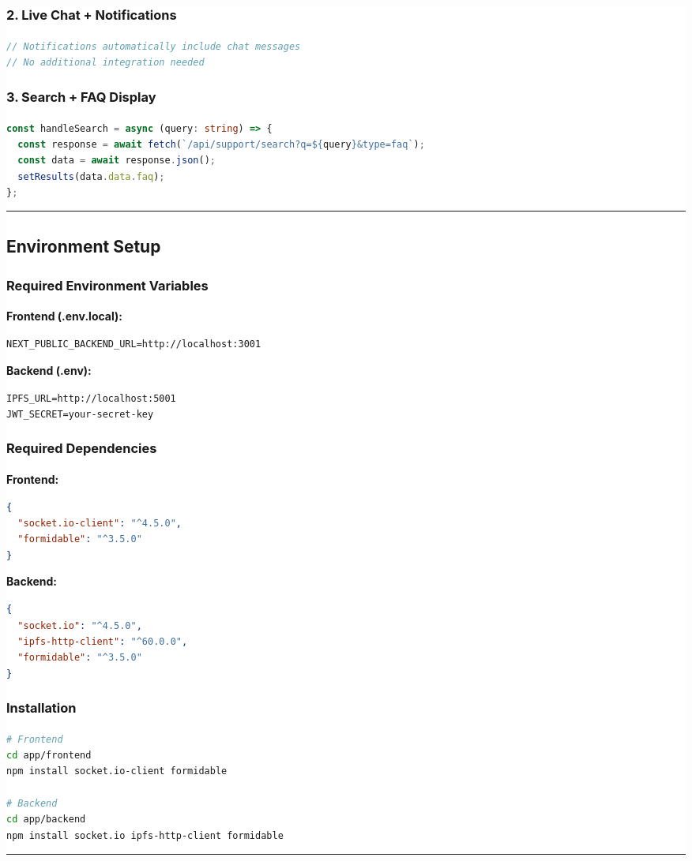 ### 2. Live Chat + Notifications
```typescript
// Notifications automatically include chat messages
// No additional integration needed
```

### 3. Search + FAQ Display
```typescript
const handleSearch = async (query: string) => {
  const response = await fetch(`/api/support/search?q=${query}&type=faq`);
  const data = await response.json();
  setResults(data.data.faq);
};
```

---

## Environment Setup

### Required Environment Variables

**Frontend (.env.local):**
```
NEXT_PUBLIC_BACKEND_URL=http://localhost:3001
```

**Backend (.env):**
```
IPFS_URL=http://localhost:5001
JWT_SECRET=your-secret-key
```

### Required Dependencies

**Frontend:**
```json
{
  "socket.io-client": "^4.5.0",
  "formidable": "^3.5.0"
}
```

**Backend:**
```json
{
  "socket.io": "^4.5.0",
  "ipfs-http-client": "^60.0.0",
  "formidable": "^3.5.0"
}
```

### Installation
```bash
# Frontend
cd app/frontend
npm install socket.io-client formidable

# Backend
cd app/backend
npm install socket.io ipfs-http-client formidable
```

---